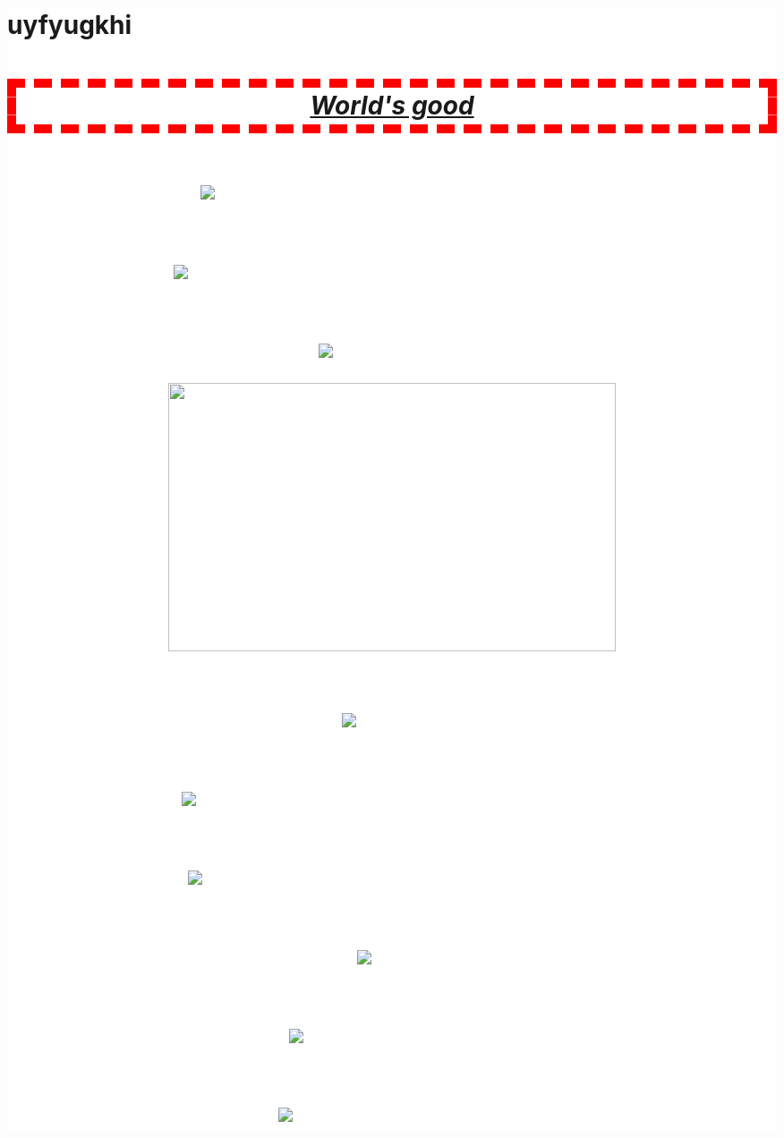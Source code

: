 # uyfyugkhi

<!DOCTYPE html>
<html>
	
 <head>
  <title> Tommy Kuo 10-1 </title>
 </head>
 <body bgcolor="green" text="blue">
  
 <h1 style= "border:10px dashed red; text-align:center"> <b> <i> <u>World's good</u></i></b></h1>
 
 <p>
  <font size= "4" color="#FFFFFF">Lake is beautiful and there have fresh air.
 </p> 
  <center><img src="pic1.png" alt="Know the skill that can make you be a millionaire" height= "300" width="500"></center>
 <p>
  <font size= "4" color="#FFFFFF">The building is awesome and special design.
 </p>
  <center><img src="pic2.png" alt="Learn Economic that can help you know to earn money." height= "300" width="500"></center>
 <p>
  <font size= "4" color="#FFFFFF"> Beautiful flower make people good thinking.
  </P>
  <center><img src="pic3.png" alt="Try to learn some " height= "300" width="500"></center>
 <p>
  <font size= "4" color="#FFFFFF"> 
 </p>
  <center><img src="pic4.png" alt="" height= "300" width="500"></center>
 <p>
  <font size= "4" color="#FFFFFF">Relationship Communication with animal. 
 </p>
  <center><img src="pic5.png" alt="classmates" height= "500" width="400"></center>
 <p>
  <font size= "4" color="#FFFFFF">can make more friend.
 </p>
  <center><img src="pic6.png" alt="Follow the rule can rich, don't follow the rule will poor" height= "400" width="400"></center>
 <p>
  <font size= "4" color="#FFFFFF">Get into the nature world, feel the fresh air.
 </p>
  <center><img src="pic7.png" alt="World keep this rule will make the technology faster" height= "400" width="400"></center>
 <p>
  <font size= "4" color="#FFFFFF">Friends can make you smoothly in subject.
 </p>
  <center><img src="pic8.png" alt="survive" height= "400" width="300"></center>
 <p>
  <font size= "4" color="#FFFFFF">Taipei 101 is the highest building in Taiwan.
 </p>
  <center><img src="pic9.png" alt="Save money to make rich" height= "400" width="500"></center>
 <p>
  <font size= "4" color="#FFFFFF">These cute animal are looking sad.
 </p>
  <center><img src="pic10.png" alt="Then people will nice to you" height= "300" width="500"></center>
 <p>
  <font size= "4" color="#FFFFFF">
 </p>
<html>

